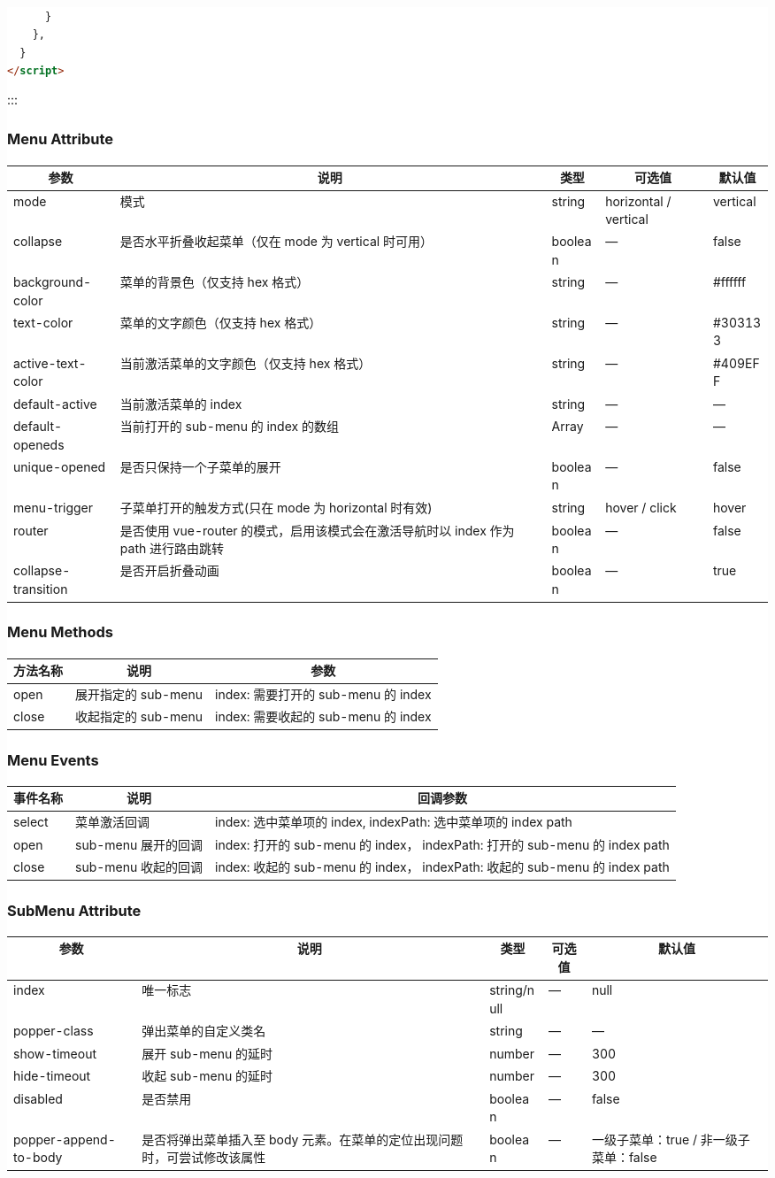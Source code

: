 ```html
      }
    },
  }
</script>
```
:::

### Menu Attribute
| 参数      | 说明    | 类型      | 可选值       | 默认值   |
|---------- |-------- |---------- |-------------  |-------- |
| mode     | 模式   | string  |   horizontal / vertical   | vertical |
| collapse  | 是否水平折叠收起菜单（仅在 mode 为 vertical 时可用）| boolean  |   —   | false |
| background-color  | 菜单的背景色（仅支持 hex 格式） | string |   —   | #ffffff |
| text-color  | 菜单的文字颜色（仅支持 hex 格式） | string |   —   | #303133 |
| active-text-color  | 当前激活菜单的文字颜色（仅支持 hex 格式） | string |   —   | #409EFF |
| default-active | 当前激活菜单的 index | string    | — | — |
| default-openeds | 当前打开的 sub-menu 的 index 的数组 | Array    | — | — |
| unique-opened  | 是否只保持一个子菜单的展开 | boolean   | — | false   |
| menu-trigger  | 子菜单打开的触发方式(只在 mode 为 horizontal 时有效) | string   | hover / click | hover |
| router  | 是否使用 vue-router 的模式，启用该模式会在激活导航时以 index 作为 path 进行路由跳转 | boolean   | — | false   |
| collapse-transition  | 是否开启折叠动画 | boolean   | — | true   |

### Menu Methods
| 方法名称      | 说明    | 参数      |
|---------- |-------- |---------- |
| open  | 展开指定的 sub-menu | index: 需要打开的 sub-menu 的 index |
| close  | 收起指定的 sub-menu | index: 需要收起的 sub-menu 的 index |

### Menu Events
| 事件名称      | 说明    | 回调参数      |
|---------- |-------- |---------- |
| select  | 菜单激活回调 | index: 选中菜单项的 index, indexPath: 选中菜单项的 index path  |
| open  | sub-menu 展开的回调 | index: 打开的 sub-menu 的 index， indexPath: 打开的 sub-menu 的 index path  |
| close  | sub-menu 收起的回调 | index: 收起的 sub-menu 的 index， indexPath: 收起的 sub-menu 的 index path  |

### SubMenu Attribute
| 参数      | 说明    | 类型      | 可选值       | 默认值   |
|---------- |-------- |---------- |-------------  |-------- |
| index     | 唯一标志   | string/null  | — | null |
| popper-class | 弹出菜单的自定义类名 | string | — | — |
| show-timeout | 展开 sub-menu 的延时 | number | — | 300 |
| hide-timeout | 收起 sub-menu 的延时 | number | — | 300 |
| disabled  | 是否禁用 | boolean | — | false |
| popper-append-to-body | 是否将弹出菜单插入至 body 元素。在菜单的定位出现问题时，可尝试修改该属性 | boolean | — | 一级子菜单：true / 非一级子菜单：false |
